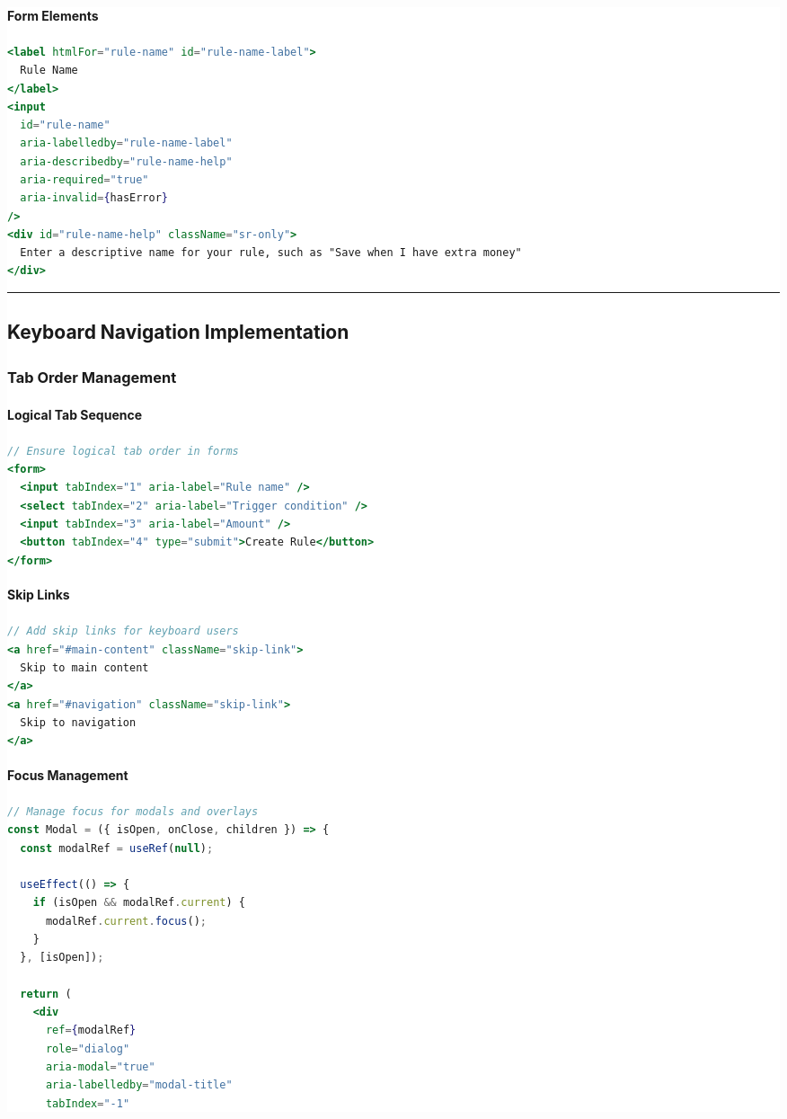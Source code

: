 #### **Form Elements**
```jsx
<label htmlFor="rule-name" id="rule-name-label">
  Rule Name
</label>
<input
  id="rule-name"
  aria-labelledby="rule-name-label"
  aria-describedby="rule-name-help"
  aria-required="true"
  aria-invalid={hasError}
/>
<div id="rule-name-help" className="sr-only">
  Enter a descriptive name for your rule, such as "Save when I have extra money"
</div>
```

---

## **Keyboard Navigation Implementation**

### **Tab Order Management**

#### **Logical Tab Sequence**
```jsx
// Ensure logical tab order in forms
<form>
  <input tabIndex="1" aria-label="Rule name" />
  <select tabIndex="2" aria-label="Trigger condition" />
  <input tabIndex="3" aria-label="Amount" />
  <button tabIndex="4" type="submit">Create Rule</button>
</form>
```

#### **Skip Links**
```jsx
// Add skip links for keyboard users
<a href="#main-content" className="skip-link">
  Skip to main content
</a>
<a href="#navigation" className="skip-link">
  Skip to navigation
</a>
```

#### **Focus Management**
```jsx
// Manage focus for modals and overlays
const Modal = ({ isOpen, onClose, children }) => {
  const modalRef = useRef(null);
  
  useEffect(() => {
    if (isOpen && modalRef.current) {
      modalRef.current.focus();
    }
  }, [isOpen]);
  
  return (
    <div
      ref={modalRef}
      role="dialog"
      aria-modal="true"
      aria-labelledby="modal-title"
      tabIndex="-1"
```